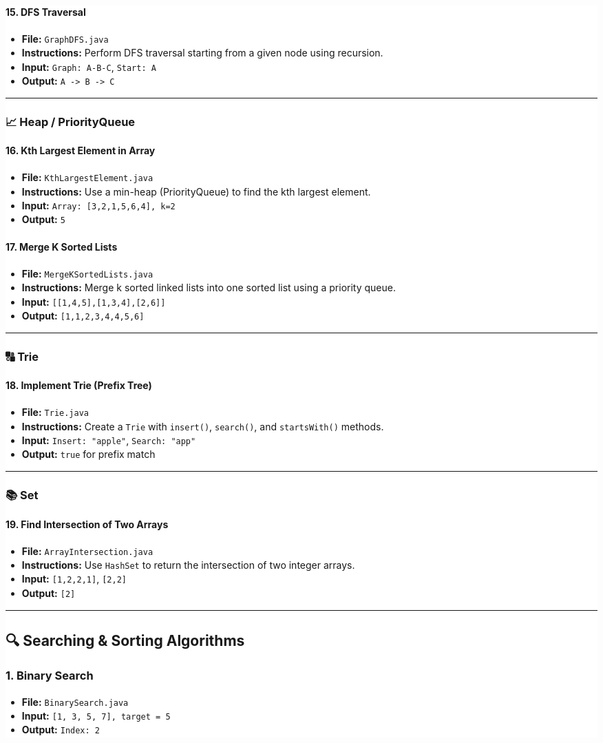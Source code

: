 #### 15. DFS Traversal
- **File:** `GraphDFS.java`
- **Instructions:** Perform DFS traversal starting from a given node using recursion.
- **Input:** `Graph: A-B-C`, `Start: A`
- **Output:** `A -> B -> C`

---

### 📈 Heap / PriorityQueue

#### 16. Kth Largest Element in Array
- **File:** `KthLargestElement.java`
- **Instructions:** Use a min-heap (PriorityQueue) to find the kth largest element.
- **Input:** `Array: [3,2,1,5,6,4], k=2`
- **Output:** `5`

#### 17. Merge K Sorted Lists
- **File:** `MergeKSortedLists.java`
- **Instructions:** Merge k sorted linked lists into one sorted list using a priority queue.
- **Input:** `[[1,4,5],[1,3,4],[2,6]]`
- **Output:** `[1,1,2,3,4,4,5,6]`

---

### 🔠 Trie

#### 18. Implement Trie (Prefix Tree)
- **File:** `Trie.java`
- **Instructions:** Create a `Trie` with `insert()`, `search()`, and `startsWith()` methods.
- **Input:** `Insert: "apple"`, `Search: "app"`
- **Output:** `true` for prefix match

---

### 📚 Set

#### 19. Find Intersection of Two Arrays
- **File:** `ArrayIntersection.java`
- **Instructions:** Use `HashSet` to return the intersection of two integer arrays.
- **Input:** `[1,2,2,1]`, `[2,2]`
- **Output:** `[2]`

---

## 🔍 Searching & Sorting Algorithms

### 1. Binary Search
- **File:** `BinarySearch.java`
- **Input:** `[1, 3, 5, 7], target = 5`
- **Output:** `Index: 2`
